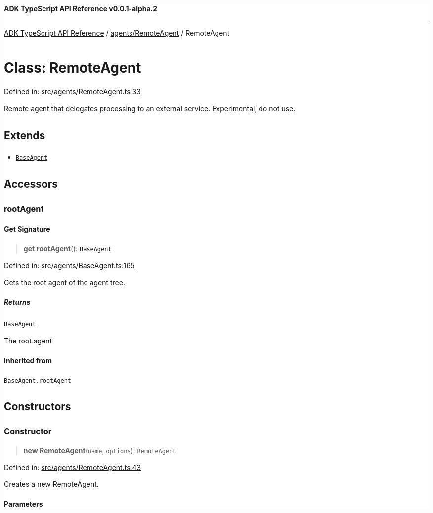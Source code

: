 [**ADK TypeScript API Reference v0.0.1-alpha.2**](../../../README.md)

***

[ADK TypeScript API Reference](../../../modules.md) / [agents/RemoteAgent](../README.md) / RemoteAgent

# Class: RemoteAgent

Defined in: [src/agents/RemoteAgent.ts:33](https://github.com/njraladdin/adk-typescript/blob/main/src/agents/RemoteAgent.ts#L33)

Remote agent that delegates processing to an external service.
Experimental, do not use.

## Extends

- [`BaseAgent`](../../BaseAgent/classes/BaseAgent.md)

## Accessors

### rootAgent

#### Get Signature

> **get** **rootAgent**(): [`BaseAgent`](../../BaseAgent/classes/BaseAgent.md)

Defined in: [src/agents/BaseAgent.ts:165](https://github.com/njraladdin/adk-typescript/blob/main/src/agents/BaseAgent.ts#L165)

Gets the root agent of the agent tree.

##### Returns

[`BaseAgent`](../../BaseAgent/classes/BaseAgent.md)

The root agent

#### Inherited from

`BaseAgent.rootAgent`

## Constructors

### Constructor

> **new RemoteAgent**(`name`, `options`): `RemoteAgent`

Defined in: [src/agents/RemoteAgent.ts:43](https://github.com/njraladdin/adk-typescript/blob/main/src/agents/RemoteAgent.ts#L43)

Creates a new RemoteAgent.

#### Parameters
